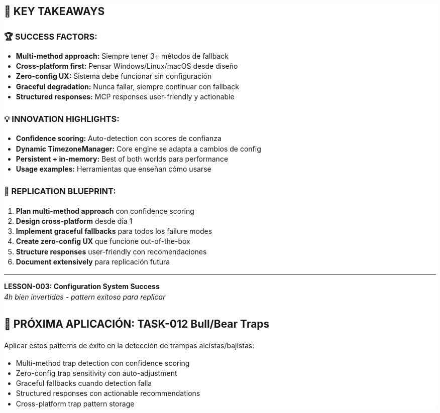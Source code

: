 ## 🎯 KEY TAKEAWAYS

### **🏆 SUCCESS FACTORS:**
- **Multi-method approach:** Siempre tener 3+ métodos de fallback
- **Cross-platform first:** Pensar Windows/Linux/macOS desde diseño
- **Zero-config UX:** Sistema debe funcionar sin configuración
- **Graceful degradation:** Nunca fallar, siempre continuar con fallback
- **Structured responses:** MCP responses user-friendly y actionable

### **💡 INNOVATION HIGHLIGHTS:**
- **Confidence scoring:** Auto-detection con scores de confianza
- **Dynamic TimezoneManager:** Core engine se adapta a cambios de config
- **Persistent + in-memory:** Best of both worlds para performance
- **Usage examples:** Herramientas que enseñan cómo usarse

### **🚀 REPLICATION BLUEPRINT:**
1. **Plan multi-method approach** con confidence scoring
2. **Design cross-platform** desde día 1
3. **Implement graceful fallbacks** para todos los failure modes
4. **Create zero-config UX** que funcione out-of-the-box
5. **Structure responses** user-friendly con recomendaciones
6. **Document extensively** para replicación futura

---

**LESSON-003: Configuration System Success**  
*4h bien invertidas - pattern exitoso para replicar*

## 🔮 PRÓXIMA APLICACIÓN: TASK-012 Bull/Bear Traps

Aplicar estos patterns de éxito en la detección de trampas alcistas/bajistas:
- Multi-method trap detection con confidence scoring
- Zero-config trap sensitivity con auto-adjustment
- Graceful fallbacks cuando detection falla
- Structured responses con actionable recommendations
- Cross-platform trap pattern storage
